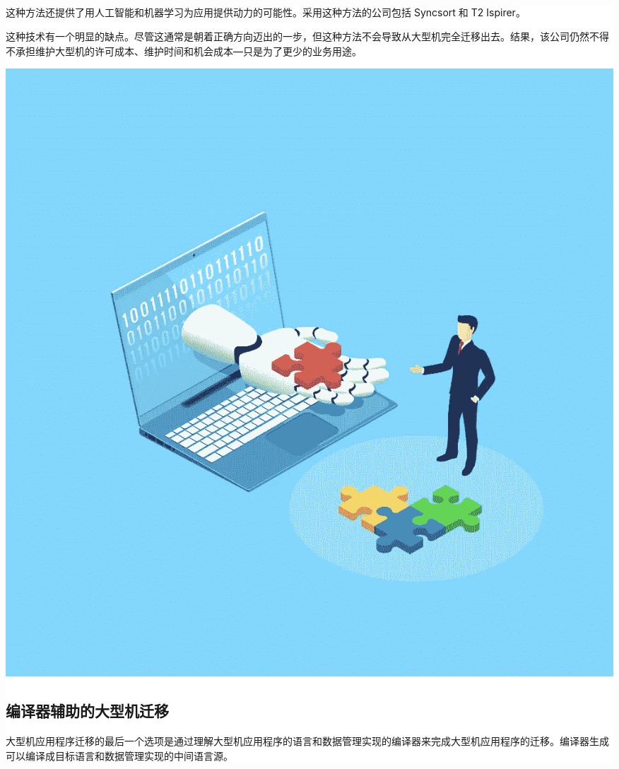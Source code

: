 这种方法还提供了用人工智能和机器学习为应用提供动力的可能性。采用这种方法的公司包括 Syncsort 和 T2 Ispirer。

这种技术有一个明显的缺点。尽管这通常是朝着正确方向迈出的一步，但这种方法不会导致从大型机完全迁移出去。结果，该公司仍然不得不承担维护大型机的许可成本、维护时间和机会成本—只是为了更少的业务用途。

![](img/d8f4698099a783272b9e36a8c3ec2d3d.png)

## 编译器辅助的大型机迁移

大型机应用程序迁移的最后一个选项是通过理解大型机应用程序的语言和数据管理实现的编译器来完成大型机应用程序的迁移。编译器生成可以编译成目标语言和数据管理实现的中间语言源。
